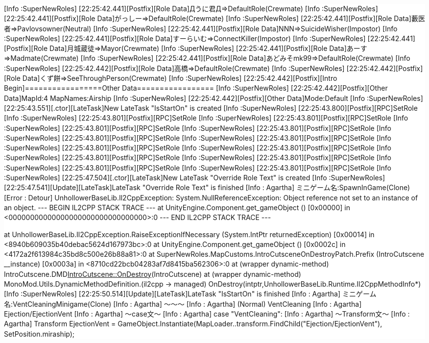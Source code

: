 [Info   :SuperNewRoles] [22:25:42.441][Postfix][Role Data]Дうに君Д=>DefaultRole(Crewmate)
[Info   :SuperNewRoles] [22:25:42.441][Postfix][Role Data]がっしー=>DefaultRole(Crewmate)
[Info   :SuperNewRoles] [22:25:42.441][Postfix][Role Data]藪医者=>Pavlovsowner(Neutral)
[Info   :SuperNewRoles] [22:25:42.441][Postfix][Role Data]NNN=>SuicideWisher(Impostor)
[Info   :SuperNewRoles] [22:25:42.441][Postfix][Role Data]すーらいむ=>ConnectKiller(Impostor)
[Info   :SuperNewRoles] [22:25:42.441][Postfix][Role Data]月城蔵徒=>Mayor(Crewmate)
[Info   :SuperNewRoles] [22:25:42.441][Postfix][Role Data]あーす=>Madmate(Crewmate)
[Info   :SuperNewRoles] [22:25:42.441][Postfix][Role Data]あどみそmk99=>DefaultRole(Crewmate)
[Info   :SuperNewRoles] [22:25:42.442][Postfix][Role Data]高橋=>DefaultRole(Crewmate)
[Info   :SuperNewRoles] [22:25:42.442][Postfix][Role Data]くず餅=>SeeThroughPerson(Crewmate)
[Info   :SuperNewRoles] [22:25:42.442][Postfix][Intro Begin]=================Other Data=================
[Info   :SuperNewRoles] [22:25:42.442][Postfix][Other Data]MapId:4 MapNames:Airship
[Info   :SuperNewRoles] [22:25:42.442][Postfix][Other Data]Mode:Default
[Info   :SuperNewRoles] [22:25:43.551][.ctor][LateTask]New LateTask "IsStartOn" is created
[Info   :SuperNewRoles] [22:25:43.800][Postfix][RPC]SetRole
[Info   :SuperNewRoles] [22:25:43.801][Postfix][RPC]SetRole
[Info   :SuperNewRoles] [22:25:43.801][Postfix][RPC]SetRole
[Info   :SuperNewRoles] [22:25:43.801][Postfix][RPC]SetRole
[Info   :SuperNewRoles] [22:25:43.801][Postfix][RPC]SetRole
[Info   :SuperNewRoles] [22:25:43.801][Postfix][RPC]SetRole
[Info   :SuperNewRoles] [22:25:43.801][Postfix][RPC]SetRole
[Info   :SuperNewRoles] [22:25:43.801][Postfix][RPC]SetRole
[Info   :SuperNewRoles] [22:25:43.801][Postfix][RPC]SetRole
[Info   :SuperNewRoles] [22:25:43.801][Postfix][RPC]SetRole
[Info   :SuperNewRoles] [22:25:43.801][Postfix][RPC]SetRole
[Info   :SuperNewRoles] [22:25:43.801][Postfix][RPC]SetRole
[Info   :SuperNewRoles] [22:25:43.801][Postfix][RPC]SetRole
[Info   :SuperNewRoles] [22:25:47.504][.ctor][LateTask]New LateTask "Override Role Text" is created
[Info   :SuperNewRoles] [22:25:47.541][Update][LateTask]LateTask "Override Role Text" is finished
[Info   :   Agartha] ミニゲーム名:SpawnInGame(Clone)
[Error  :    Detour] UnhollowerBaseLib.Il2CppException: System.NullReferenceException: Object reference not set to an instance of an object.
--- BEGIN IL2CPP STACK TRACE ---
  at UnityEngine.Component.get_gameObject () [0x00000] in <00000000000000000000000000000000>:0 
--- END IL2CPP STACK TRACE ---

  at UnhollowerBaseLib.Il2CppException.RaiseExceptionIfNecessary (System.IntPtr returnedException) [0x00014] in <8940b609035b40debac5624d167973bc>:0 
  at UnityEngine.Component.get_gameObject () [0x0002c] in <4172a2f613984c35bd8c500e26b88a81>:0 
  at SuperNewRoles.MapCustoms.IntroCutsceneOnDestroyPatch.Prefix (IntroCutscene __instance) [0x0003a] in <8710cd22bcb04283af7d8415ba562306>:0 
  at (wrapper dynamic-method) IntroCutscene.DMD<IntroCutscene::OnDestroy>(IntroCutscene)
  at (wrapper dynamic-method) MonoMod.Utils.DynamicMethodDefinition.(il2cpp -> managed) OnDestroy(intptr,UnhollowerBaseLib.Runtime.Il2CppMethodInfo*)
[Info   :SuperNewRoles] [22:25:50.514][Update][LateTask]LateTask "IsStartOn" is finished
[Info   :   Agartha] ミニゲーム名:VentCleaningMinigame(Clone)
[Info   :   Agartha] ～～～
[Info   :   Agartha] (Normal)
VentCleaning
[Info   :   Agartha] Ejection/EjectionVent
[Info   :   Agartha] ～case文～
[Info   :   Agartha] 
                    case "VentCleaning":
[Info   :   Agartha] ～Transform文～
[Info   :   Agartha] 
            Transform EjectionVent = GameObject.Instantiate(MapLoader..transform.FindChild("Ejection/EjectionVent"), SetPosition.miraship);
                    